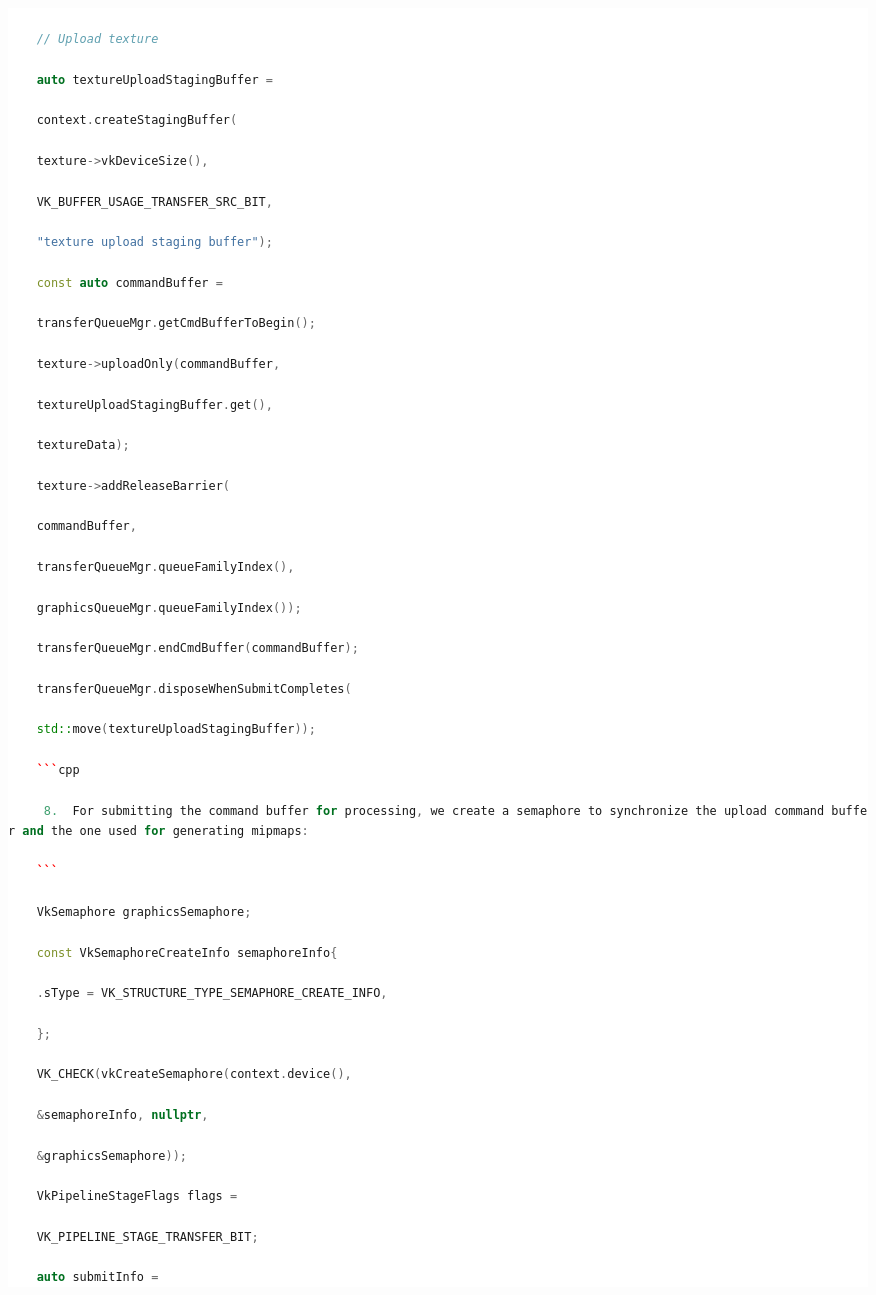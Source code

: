```cpp

    // Upload texture

    auto textureUploadStagingBuffer =

    context.createStagingBuffer(

    texture->vkDeviceSize(),

    VK_BUFFER_USAGE_TRANSFER_SRC_BIT,

    "texture upload staging buffer");

    const auto commandBuffer =

    transferQueueMgr.getCmdBufferToBegin();

    texture->uploadOnly(commandBuffer,

    textureUploadStagingBuffer.get(),

    textureData);

    texture->addReleaseBarrier(

    commandBuffer,

    transferQueueMgr.queueFamilyIndex(),

    graphicsQueueMgr.queueFamilyIndex());

    transferQueueMgr.endCmdBuffer(commandBuffer);

    transferQueueMgr.disposeWhenSubmitCompletes(

    std::move(textureUploadStagingBuffer));

    ```cpp

     8.  For submitting the command buffer for processing, we create a semaphore to synchronize the upload command buffer and the one used for generating mipmaps:

    ```

    VkSemaphore graphicsSemaphore;

    const VkSemaphoreCreateInfo semaphoreInfo{

    .sType = VK_STRUCTURE_TYPE_SEMAPHORE_CREATE_INFO,

    };

    VK_CHECK(vkCreateSemaphore(context.device(),

    &semaphoreInfo, nullptr,

    &graphicsSemaphore));

    VkPipelineStageFlags flags =

    VK_PIPELINE_STAGE_TRANSFER_BIT;

    auto submitInfo =
```